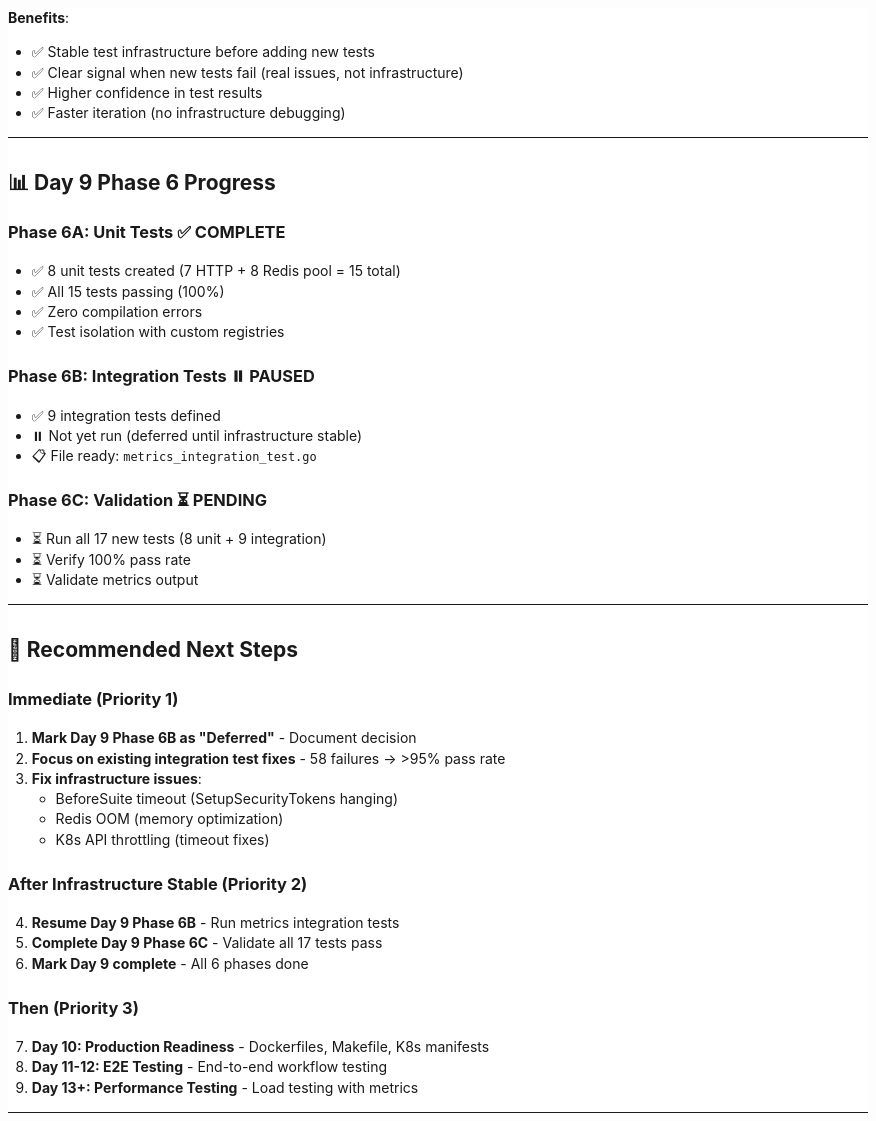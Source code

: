 **Benefits**:
- ✅ Stable test infrastructure before adding new tests
- ✅ Clear signal when new tests fail (real issues, not infrastructure)
- ✅ Higher confidence in test results
- ✅ Faster iteration (no infrastructure debugging)

---

## 📊 Day 9 Phase 6 Progress

### Phase 6A: Unit Tests ✅ COMPLETE
- ✅ 8 unit tests created (7 HTTP + 8 Redis pool = 15 total)
- ✅ All 15 tests passing (100%)
- ✅ Zero compilation errors
- ✅ Test isolation with custom registries

### Phase 6B: Integration Tests ⏸️ PAUSED
- ✅ 9 integration tests defined
- ⏸️ Not yet run (deferred until infrastructure stable)
- 📋 File ready: `metrics_integration_test.go`

### Phase 6C: Validation ⏳ PENDING
- ⏳ Run all 17 new tests (8 unit + 9 integration)
- ⏳ Verify 100% pass rate
- ⏳ Validate metrics output

---

## 🎯 Recommended Next Steps

### Immediate (Priority 1)
1. **Mark Day 9 Phase 6B as "Deferred"** - Document decision
2. **Focus on existing integration test fixes** - 58 failures → >95% pass rate
3. **Fix infrastructure issues**:
   - BeforeSuite timeout (SetupSecurityTokens hanging)
   - Redis OOM (memory optimization)
   - K8s API throttling (timeout fixes)

### After Infrastructure Stable (Priority 2)
4. **Resume Day 9 Phase 6B** - Run metrics integration tests
5. **Complete Day 9 Phase 6C** - Validate all 17 tests pass
6. **Mark Day 9 complete** - All 6 phases done

### Then (Priority 3)
7. **Day 10: Production Readiness** - Dockerfiles, Makefile, K8s manifests
8. **Day 11-12: E2E Testing** - End-to-end workflow testing
9. **Day 13+: Performance Testing** - Load testing with metrics

---
